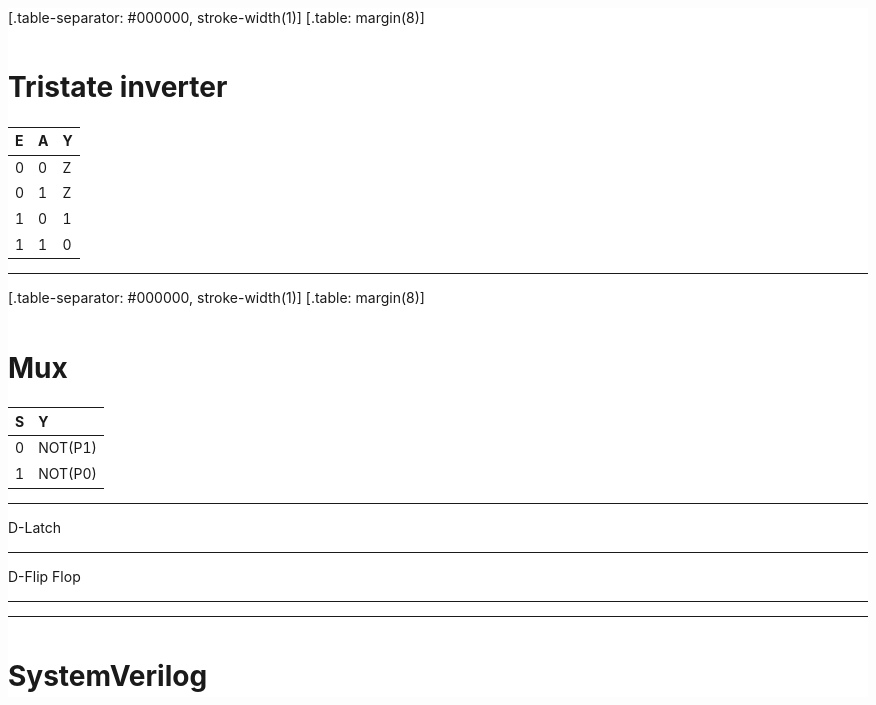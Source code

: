 [.table-separator: #000000, stroke-width(1)] 
[.table: margin(8)]

# Tristate inverter

| E | A | Y |
|:---|:---|:---|
| 0 | 0 | Z |
| 0 | 1 | Z |
| 1 | 0 | 1 |
| 1 | 1 | 0 |

![right fit](../media/ivtrix.pdf)

---

[.table-separator: #000000, stroke-width(1)] 
[.table: margin(8)]

# Mux

| S |  Y |
|:---|:---|
| 0 | NOT(P1) |
| 1 | NOT(P0) |

![right fit](../media/mux.pdf)

---
D-Latch

![original fit](../media/latch.pdf)

---
D-Flip Flop 

![original fit](../media/d_ff.pdf)

---

![original fit](../media/digital_ff_comb.pdf)

---
# SystemVerilog


[^3]: Often called *clock gating*
[^4]: Often called power gating